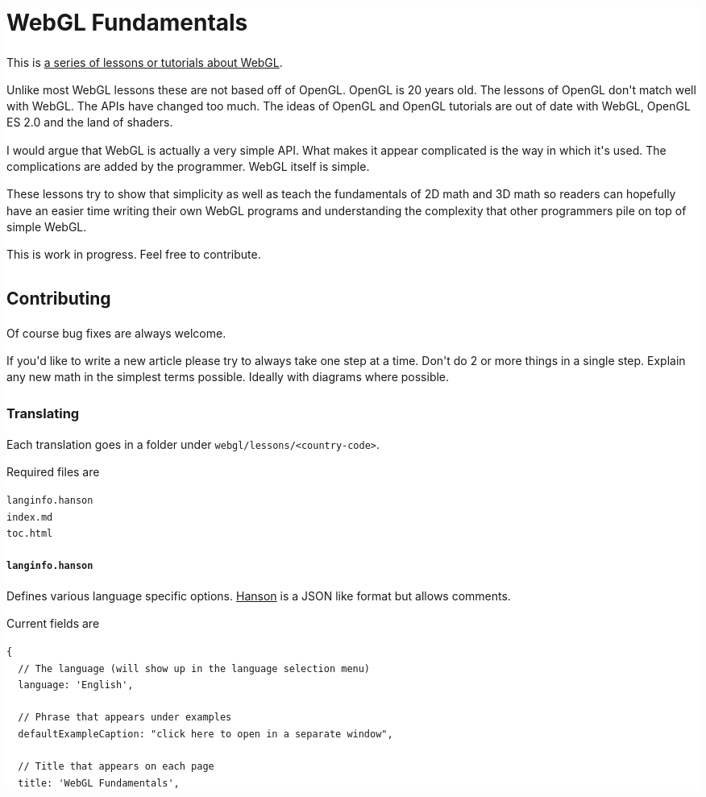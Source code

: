 WebGL Fundamentals
===================

This is [a series of lessons or tutorials about WebGL](https://webglfundamentals.org/).

Unlike most WebGL lessons these are not based off of OpenGL.
OpenGL is 20 years old. The lessons of OpenGL don't match well with WebGL.
The APIs have changed too much. The ideas of OpenGL and OpenGL tutorials
are out of date with WebGL, OpenGL ES 2.0 and the land of shaders.

I would argue that WebGL is actually a very simple API. What makes it
appear complicated is the way in which it's used. The complications
are added by the programmer. WebGL itself is simple.

These lessons try to show that simplicity as well as teach the
fundamentals of 2D math and 3D math so readers can hopefully
have an easier time writing their own WebGL programs and
understanding the complexity that other programmers pile on
top of simple WebGL.

This is work in progress. Feel free to contribute.

## Contributing

Of course bug fixes are always welcome.

If you'd like to write a new article please try to always take
one step at a time. Don't do 2 or more things in a single step.
Explain any new math in the simplest terms possible. Ideally
with diagrams where possible.

### Translating

Each translation goes in a folder under `webgl/lessons/<country-code>`.

Required files are

    langinfo.hanson
    index.md
    toc.html

#### `langinfo.hanson`

Defines various language specific options.
[Hanson](https://github.com/timjansen/hanson) is a JSON like format but allows comments.

Current fields are

    {
      // The language (will show up in the language selection menu)
      language: 'English',

      // Phrase that appears under examples
      defaultExampleCaption: "click here to open in a separate window",

      // Title that appears on each page
      title: 'WebGL Fundamentals',
